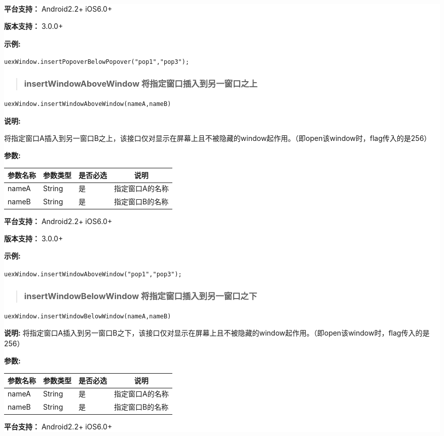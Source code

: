 **平台支持：**
Android2.2+
iOS6.0+

**版本支持：**
3.0.0+

**示例:**
```
uexWindow.insertPopoverBelowPopover("pop1","pop3");
```


> ### insertWindowAboveWindow 将指定窗口插入到另一窗口之上

`uexWindow.insertWindowAboveWindow(nameA,nameB)`

**说明:**

将指定窗口A插入到另一窗口B之上，该接口仅对显示在屏幕上且不被隐藏的window起作用。（即open该window时，flag传入的是256）

**参数:**

| 参数名称 | 参数类型  | 是否必选  |  说明 |
| -------- | --------- | --------- | ----- |
| nameA | String | 是 | 指定窗口A的名称 |
| nameB | String | 是 | 指定窗口B的名称 |

**平台支持：**
Android2.2+
iOS6.0+

**版本支持：**
3.0.0+

**示例:**
```
uexWindow.insertWindowAboveWindow("pop1","pop3");
```

> ### insertWindowBelowWindow 将指定窗口插入到另一窗口之下

`uexWindow.insertWindowBelowWindow(nameA,nameB)`

**说明:**
将指定窗口A插入到另一窗口B之下，该接口仅对显示在屏幕上且不被隐藏的window起作用。（即open该window时，flag传入的是256）

**参数:**

| 参数名称 | 参数类型  | 是否必选  |  说明 |
| -------- | --------- | --------- | ----- |
| nameA | String | 是 | 指定窗口A的名称 |
| nameB | String | 是 | 指定窗口B的名称 |

**平台支持：**
Android2.2+
iOS6.0+
